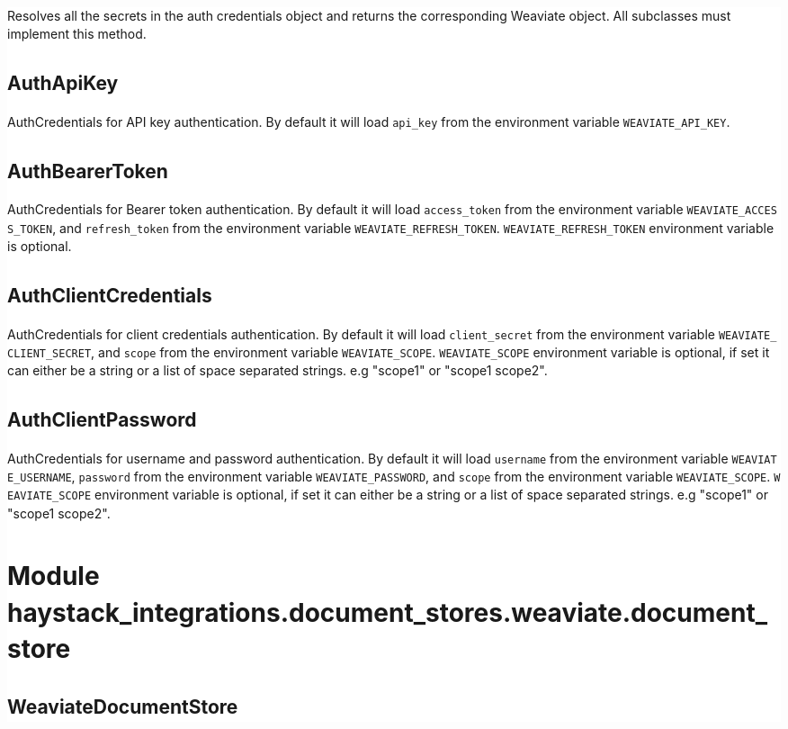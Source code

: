 Resolves all the secrets in the auth credentials object and returns the corresponding Weaviate object.
All subclasses must implement this method.

<a id="haystack_integrations.document_stores.weaviate.auth.AuthApiKey"></a>

## AuthApiKey

AuthCredentials for API key authentication.
By default it will load `api_key` from the environment variable `WEAVIATE_API_KEY`.

<a id="haystack_integrations.document_stores.weaviate.auth.AuthBearerToken"></a>

## AuthBearerToken

AuthCredentials for Bearer token authentication.
By default it will load `access_token` from the environment variable `WEAVIATE_ACCESS_TOKEN`,
and `refresh_token` from the environment variable
`WEAVIATE_REFRESH_TOKEN`.
`WEAVIATE_REFRESH_TOKEN` environment variable is optional.

<a id="haystack_integrations.document_stores.weaviate.auth.AuthClientCredentials"></a>

## AuthClientCredentials

AuthCredentials for client credentials authentication.
By default it will load `client_secret` from the environment variable `WEAVIATE_CLIENT_SECRET`, and
`scope` from the environment variable `WEAVIATE_SCOPE`.
`WEAVIATE_SCOPE` environment variable is optional, if set it can either be a string or a list of space
separated strings. e.g "scope1" or "scope1 scope2".

<a id="haystack_integrations.document_stores.weaviate.auth.AuthClientPassword"></a>

## AuthClientPassword

AuthCredentials for username and password authentication.
By default it will load `username` from the environment variable `WEAVIATE_USERNAME`,
`password` from the environment variable `WEAVIATE_PASSWORD`, and
`scope` from the environment variable `WEAVIATE_SCOPE`.
`WEAVIATE_SCOPE` environment variable is optional, if set it can either be a string or a list of space
separated strings. e.g "scope1" or "scope1 scope2".

<a id="haystack_integrations.document_stores.weaviate.document_store"></a>

# Module haystack\_integrations.document\_stores.weaviate.document\_store

<a id="haystack_integrations.document_stores.weaviate.document_store.WeaviateDocumentStore"></a>

## WeaviateDocumentStore
